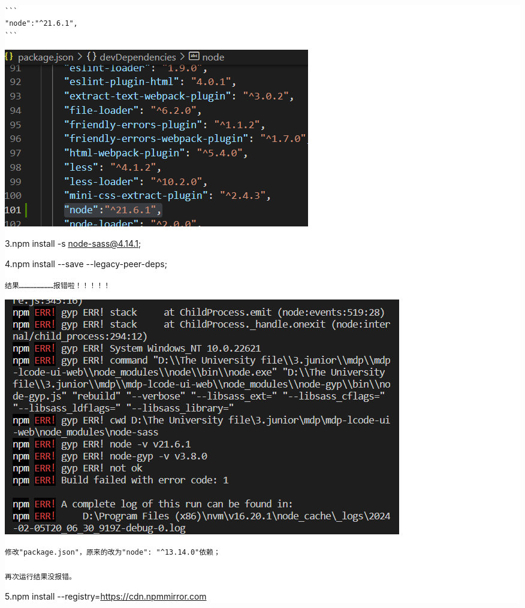     ```
    "node":"^21.6.1",
    ```
![alt text](image-17.png)

3.npm install -s node-sass@4.14.1;

4.npm install --save --legacy-peer-deps;

    结果……………………报错啦！！！！！

![alt text](image-18.png)

    修改"package.json"，原来的改为"node": "^13.14.0"依赖；

    再次运行结果没报错。

5.npm install --registry=https://cdn.npmmirror.com
